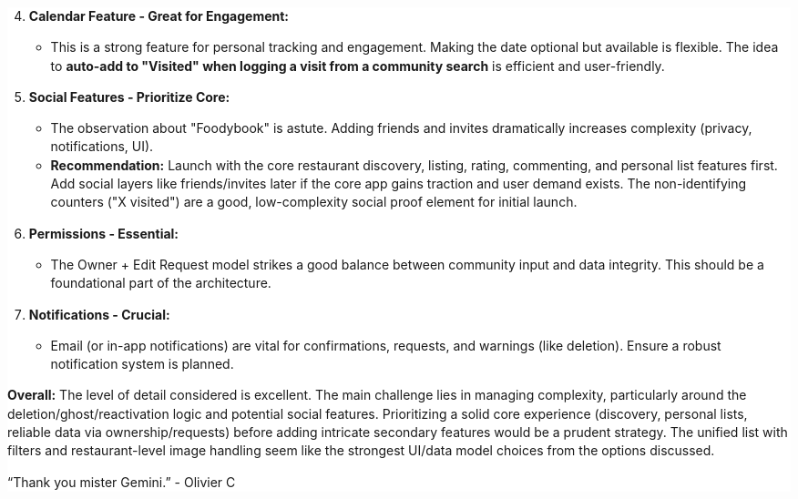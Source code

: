 4.  **Calendar Feature - Great for Engagement:**
    *   This is a strong feature for personal tracking and engagement. Making the date optional but available is flexible. The idea to **auto-add to "Visited" when logging a visit from a community search** is efficient and user-friendly.

5.  **Social Features - Prioritize Core:**
    *   The observation about "Foodybook" is astute. Adding friends and invites dramatically increases complexity (privacy, notifications, UI).
    *   **Recommendation:** Launch with the core restaurant discovery, listing, rating, commenting, and personal list features first. Add social layers like friends/invites later if the core app gains traction and user demand exists. The non-identifying counters ("X visited") are a good, low-complexity social proof element for initial launch.

6.  **Permissions - Essential:**
    *   The Owner + Edit Request model strikes a good balance between community input and data integrity. This should be a foundational part of the architecture.

7.  **Notifications - Crucial:**
    *   Email (or in-app notifications) are vital for confirmations, requests, and warnings (like deletion). Ensure a robust notification system is planned.

**Overall:** The level of detail considered is excellent. The main challenge lies in managing complexity, particularly around the deletion/ghost/reactivation logic and potential social features. Prioritizing a solid core experience (discovery, personal lists, reliable data via ownership/requests) before adding intricate secondary features would be a prudent strategy. The unified list with filters and restaurant-level image handling seem like the strongest UI/data model choices from the options discussed.

“Thank you mister Gemini.”
\- Olivier C